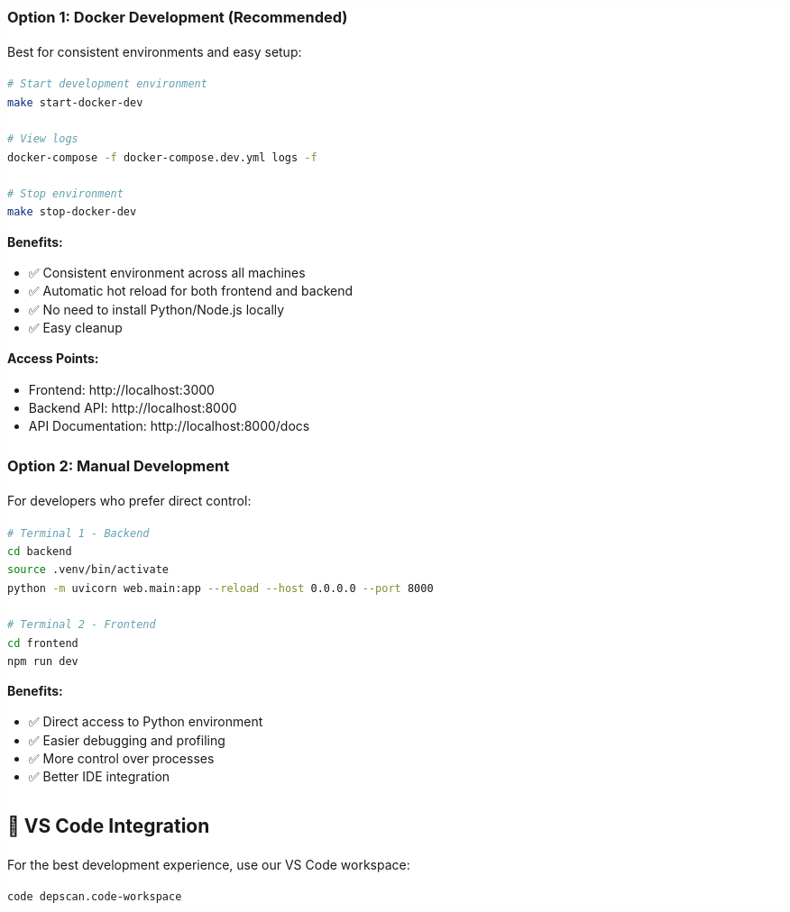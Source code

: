 ### Option 1: Docker Development (Recommended)

Best for consistent environments and easy setup:

```bash
# Start development environment
make start-docker-dev

# View logs
docker-compose -f docker-compose.dev.yml logs -f

# Stop environment
make stop-docker-dev
```

**Benefits:**
- ✅ Consistent environment across all machines
- ✅ Automatic hot reload for both frontend and backend
- ✅ No need to install Python/Node.js locally
- ✅ Easy cleanup

**Access Points:**
- Frontend: http://localhost:3000
- Backend API: http://localhost:8000
- API Documentation: http://localhost:8000/docs

### Option 2: Manual Development

For developers who prefer direct control:

```bash
# Terminal 1 - Backend
cd backend
source .venv/bin/activate
python -m uvicorn web.main:app --reload --host 0.0.0.0 --port 8000

# Terminal 2 - Frontend  
cd frontend
npm run dev
```

**Benefits:**
- ✅ Direct access to Python environment
- ✅ Easier debugging and profiling
- ✅ More control over processes
- ✅ Better IDE integration

## 🎯 VS Code Integration

For the best development experience, use our VS Code workspace:

```bash
code depscan.code-workspace
```

